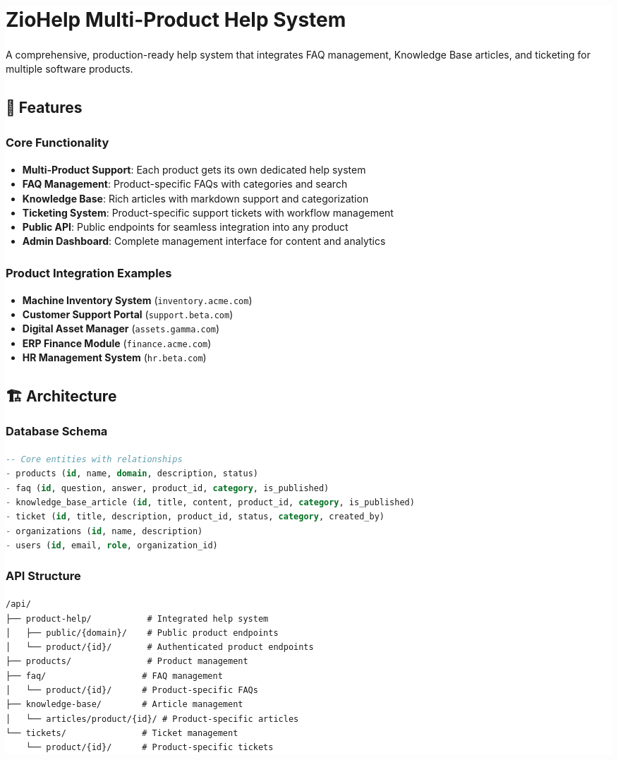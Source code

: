 # ZioHelp Multi-Product Help System

A comprehensive, production-ready help system that integrates FAQ management, Knowledge Base articles, and ticketing for multiple software products.

## 🚀 Features

### Core Functionality
- **Multi-Product Support**: Each product gets its own dedicated help system
- **FAQ Management**: Product-specific FAQs with categories and search
- **Knowledge Base**: Rich articles with markdown support and categorization
- **Ticketing System**: Product-specific support tickets with workflow management
- **Public API**: Public endpoints for seamless integration into any product
- **Admin Dashboard**: Complete management interface for content and analytics

### Product Integration Examples
- **Machine Inventory System** (`inventory.acme.com`)
- **Customer Support Portal** (`support.beta.com`) 
- **Digital Asset Manager** (`assets.gamma.com`)
- **ERP Finance Module** (`finance.acme.com`)
- **HR Management System** (`hr.beta.com`)

## 🏗️ Architecture

### Database Schema
```sql
-- Core entities with relationships
- products (id, name, domain, description, status)
- faq (id, question, answer, product_id, category, is_published)
- knowledge_base_article (id, title, content, product_id, category, is_published) 
- ticket (id, title, description, product_id, status, category, created_by)
- organizations (id, name, description)
- users (id, email, role, organization_id)
```

### API Structure
```
/api/
├── product-help/           # Integrated help system
│   ├── public/{domain}/    # Public product endpoints
│   └── product/{id}/       # Authenticated product endpoints
├── products/               # Product management
├── faq/                   # FAQ management
│   └── product/{id}/      # Product-specific FAQs
├── knowledge-base/        # Article management
│   └── articles/product/{id}/ # Product-specific articles
└── tickets/               # Ticket management
    └── product/{id}/      # Product-specific tickets
```
